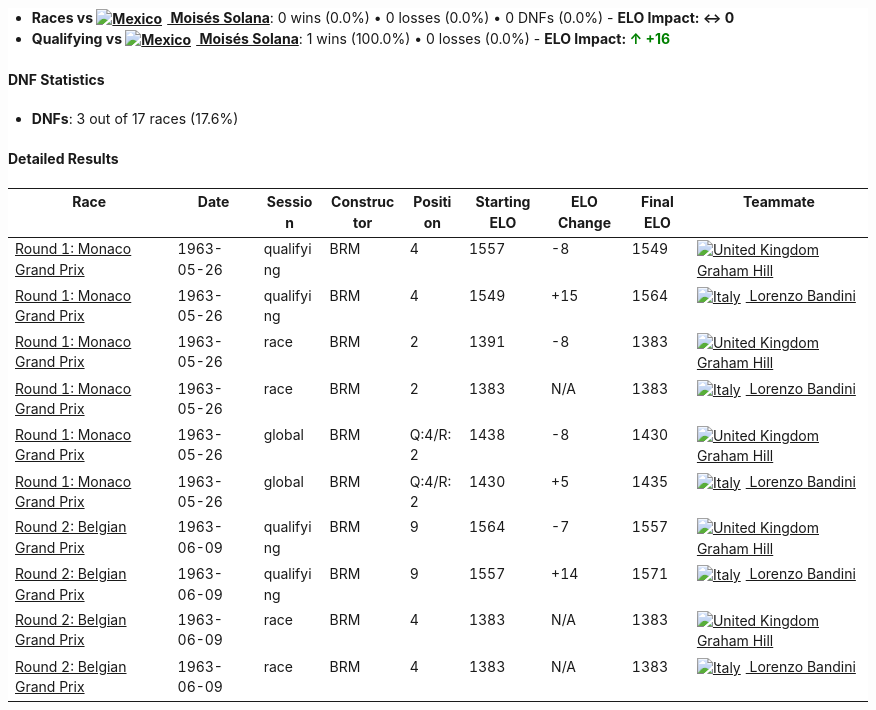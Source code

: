 - **Races vs [<img src="https://upload.wikimedia.org/wikipedia/commons/f/fc/Flag_of_Mexico.svg" alt="Mexico" width="20" height="auto" style="vertical-align: middle; margin-right: 5px;" onerror="this.outerHTML='🇲🇽'; this.style.marginRight='5px';"/> Moisés Solana](moiss-solana)**: 0 wins (0.0%) • 0 losses (0.0%) • 0 DNFs (0.0%) - **ELO Impact: ↔ 0**
- **Qualifying vs [<img src="https://upload.wikimedia.org/wikipedia/commons/f/fc/Flag_of_Mexico.svg" alt="Mexico" width="20" height="auto" style="vertical-align: middle; margin-right: 5px;" onerror="this.outerHTML='🇲🇽'; this.style.marginRight='5px';"/> Moisés Solana](moiss-solana)**: 1 wins (100.0%) • 0 losses (0.0%) - **ELO Impact: **<span style="color: green;">↑ +16</span>****

#### DNF Statistics

- **DNFs**: 3 out of 17 races (17.6%)

#### Detailed Results

| Race | Date | Session | Constructor | Position | Starting ELO | ELO Change | Final ELO | Teammate |
|------|------|---------|-------------|----------|--------------|------------|-----------|----------|
| [Round 1: Monaco Grand Prix](../seasons/1963-season-report#round-1-monaco-grand-prix) | 1963-05-26 | qualifying | BRM | 4 | 1557 | -8 | 1549 | [<img src="https://upload.wikimedia.org/wikipedia/commons/thumb/8/83/Flag_of_the_United_Kingdom_%283-5%29.svg/512px-Flag_of_the_United_Kingdom_%283-5%29.svg.png?20250726143817" alt="United Kingdom" width="20" height="auto" style="vertical-align: middle; margin-right: 5px;" onerror="this.outerHTML='🇬🇧'; this.style.marginRight='5px';"/> Graham Hill](graham-hill) |
| [Round 1: Monaco Grand Prix](../seasons/1963-season-report#round-1-monaco-grand-prix) | 1963-05-26 | qualifying | BRM | 4 | 1549 | +15 | 1564 | [<img src="https://upload.wikimedia.org/wikipedia/commons/0/03/Flag_of_Italy.svg" alt="Italy" width="20" height="auto" style="vertical-align: middle; margin-right: 5px;" onerror="this.outerHTML='🇮🇹'; this.style.marginRight='5px';"/> Lorenzo Bandini](lorenzo-bandini) |
| [Round 1: Monaco Grand Prix](../seasons/1963-season-report#round-1-monaco-grand-prix) | 1963-05-26 | race | BRM | 2 | 1391 | -8 | 1383 | [<img src="https://upload.wikimedia.org/wikipedia/commons/thumb/8/83/Flag_of_the_United_Kingdom_%283-5%29.svg/512px-Flag_of_the_United_Kingdom_%283-5%29.svg.png?20250726143817" alt="United Kingdom" width="20" height="auto" style="vertical-align: middle; margin-right: 5px;" onerror="this.outerHTML='🇬🇧'; this.style.marginRight='5px';"/> Graham Hill](graham-hill) |
| [Round 1: Monaco Grand Prix](../seasons/1963-season-report#round-1-monaco-grand-prix) | 1963-05-26 | race | BRM | 2 | 1383 | N/A | 1383 | [<img src="https://upload.wikimedia.org/wikipedia/commons/0/03/Flag_of_Italy.svg" alt="Italy" width="20" height="auto" style="vertical-align: middle; margin-right: 5px;" onerror="this.outerHTML='🇮🇹'; this.style.marginRight='5px';"/> Lorenzo Bandini](lorenzo-bandini) |
| [Round 1: Monaco Grand Prix](../seasons/1963-season-report#round-1-monaco-grand-prix) | 1963-05-26 | global | BRM | Q:4/R:2 | 1438 | -8 | 1430 | [<img src="https://upload.wikimedia.org/wikipedia/commons/thumb/8/83/Flag_of_the_United_Kingdom_%283-5%29.svg/512px-Flag_of_the_United_Kingdom_%283-5%29.svg.png?20250726143817" alt="United Kingdom" width="20" height="auto" style="vertical-align: middle; margin-right: 5px;" onerror="this.outerHTML='🇬🇧'; this.style.marginRight='5px';"/> Graham Hill](graham-hill) |
| [Round 1: Monaco Grand Prix](../seasons/1963-season-report#round-1-monaco-grand-prix) | 1963-05-26 | global | BRM | Q:4/R:2 | 1430 | +5 | 1435 | [<img src="https://upload.wikimedia.org/wikipedia/commons/0/03/Flag_of_Italy.svg" alt="Italy" width="20" height="auto" style="vertical-align: middle; margin-right: 5px;" onerror="this.outerHTML='🇮🇹'; this.style.marginRight='5px';"/> Lorenzo Bandini](lorenzo-bandini) |
| [Round 2: Belgian Grand Prix](../seasons/1963-season-report#round-2-belgian-grand-prix) | 1963-06-09 | qualifying | BRM | 9 | 1564 | -7 | 1557 | [<img src="https://upload.wikimedia.org/wikipedia/commons/thumb/8/83/Flag_of_the_United_Kingdom_%283-5%29.svg/512px-Flag_of_the_United_Kingdom_%283-5%29.svg.png?20250726143817" alt="United Kingdom" width="20" height="auto" style="vertical-align: middle; margin-right: 5px;" onerror="this.outerHTML='🇬🇧'; this.style.marginRight='5px';"/> Graham Hill](graham-hill) |
| [Round 2: Belgian Grand Prix](../seasons/1963-season-report#round-2-belgian-grand-prix) | 1963-06-09 | qualifying | BRM | 9 | 1557 | +14 | 1571 | [<img src="https://upload.wikimedia.org/wikipedia/commons/0/03/Flag_of_Italy.svg" alt="Italy" width="20" height="auto" style="vertical-align: middle; margin-right: 5px;" onerror="this.outerHTML='🇮🇹'; this.style.marginRight='5px';"/> Lorenzo Bandini](lorenzo-bandini) |
| [Round 2: Belgian Grand Prix](../seasons/1963-season-report#round-2-belgian-grand-prix) | 1963-06-09 | race | BRM | 4 | 1383 | N/A | 1383 | [<img src="https://upload.wikimedia.org/wikipedia/commons/thumb/8/83/Flag_of_the_United_Kingdom_%283-5%29.svg/512px-Flag_of_the_United_Kingdom_%283-5%29.svg.png?20250726143817" alt="United Kingdom" width="20" height="auto" style="vertical-align: middle; margin-right: 5px;" onerror="this.outerHTML='🇬🇧'; this.style.marginRight='5px';"/> Graham Hill](graham-hill) |
| [Round 2: Belgian Grand Prix](../seasons/1963-season-report#round-2-belgian-grand-prix) | 1963-06-09 | race | BRM | 4 | 1383 | N/A | 1383 | [<img src="https://upload.wikimedia.org/wikipedia/commons/0/03/Flag_of_Italy.svg" alt="Italy" width="20" height="auto" style="vertical-align: middle; margin-right: 5px;" onerror="this.outerHTML='🇮🇹'; this.style.marginRight='5px';"/> Lorenzo Bandini](lorenzo-bandini) |
